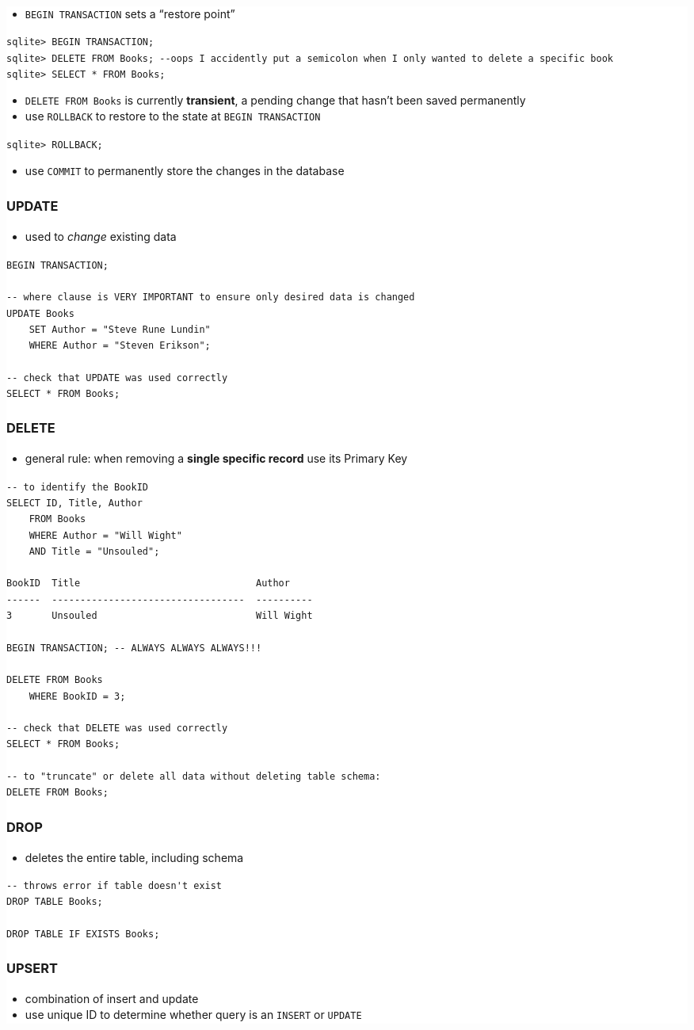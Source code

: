 - `BEGIN TRANSACTION` sets a “restore point”
```sqlite
sqlite> BEGIN TRANSACTION;
sqlite> DELETE FROM Books; --oops I accidently put a semicolon when I only wanted to delete a specific book
sqlite> SELECT * FROM Books;
```

- `DELETE FROM Books` is currently **transient**, a pending change that hasn’t been saved permanently
- use `ROLLBACK` to restore to the state at `BEGIN TRANSACTION`
```sqlite
sqlite> ROLLBACK;
```
- use `COMMIT` to permanently store the changes in the database
### UPDATE
- used to _change_ existing data
```sqlite
BEGIN TRANSACTION;

-- where clause is VERY IMPORTANT to ensure only desired data is changed
UPDATE Books
    SET Author = "Steve Rune Lundin"
    WHERE Author = "Steven Erikson";

-- check that UPDATE was used correctly
SELECT * FROM Books;
```
### DELETE
- general rule: when removing a **single specific record** use its Primary Key

```sqlite
-- to identify the BookID
SELECT ID, Title, Author
    FROM Books
    WHERE Author = "Will Wight"
    AND Title = "Unsouled";

BookID  Title                               Author             
------  ----------------------------------  ----------
3       Unsouled                            Will Wight

BEGIN TRANSACTION; -- ALWAYS ALWAYS ALWAYS!!!

DELETE FROM Books
    WHERE BookID = 3;

-- check that DELETE was used correctly
SELECT * FROM Books;

-- to "truncate" or delete all data without deleting table schema:
DELETE FROM Books;
```
### DROP
- deletes the entire table, including schema
```sqlite
-- throws error if table doesn't exist
DROP TABLE Books;

DROP TABLE IF EXISTS Books;
```
### UPSERT
- combination of insert and update
- use unique ID to determine whether query is an `INSERT` or `UPDATE`